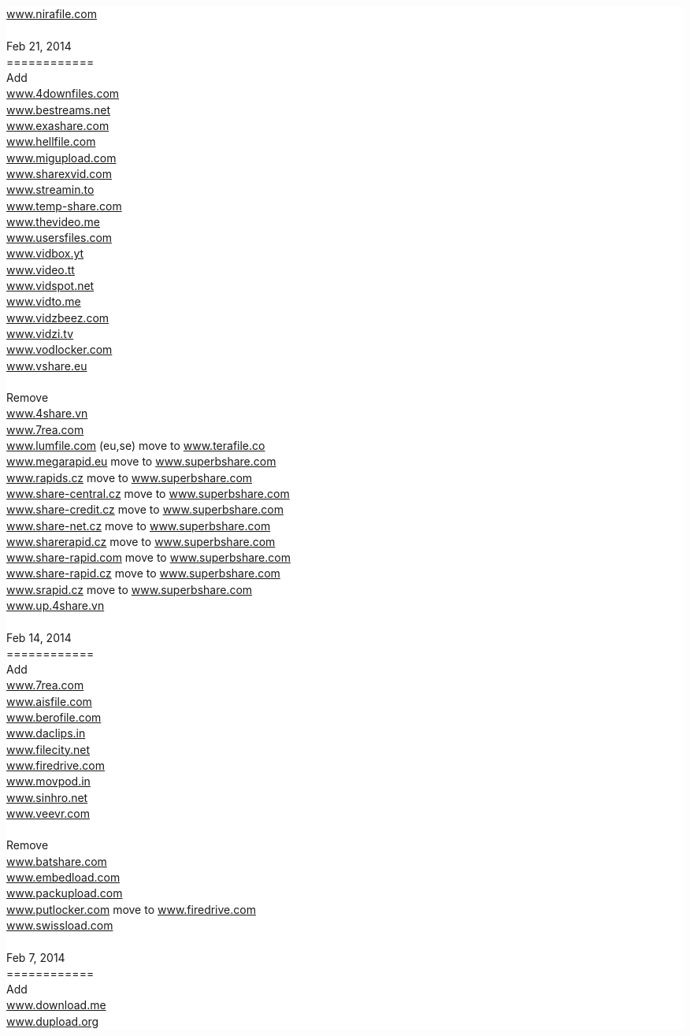 www.nirafile.com<br>
<br>
Feb 21, 2014<br>
============<br>
Add<br>
www.4downfiles.com<br>
www.bestreams.net<br>
www.exashare.com<br>
www.hellfile.com<br>
www.migupload.com<br>
www.sharexvid.com<br>
www.streamin.to<br>
www.temp-share.com<br>
www.thevideo.me<br>
www.usersfiles.com<br>
www.vidbox.yt<br>
www.video.tt<br>
www.vidspot.net<br>
www.vidto.me<br>
www.vidzbeez.com<br>
www.vidzi.tv<br>
www.vodlocker.com<br>
www.vshare.eu<br>
<br>
Remove<br>
www.4share.vn<br>
www.7rea.com<br>
www.lumfile.com (eu,se) move to www.terafile.co<br>
www.megarapid.eu move to www.superbshare.com<br>
www.rapids.cz move to www.superbshare.com<br>
www.share-central.cz move to www.superbshare.com<br>
www.share-credit.cz move to www.superbshare.com<br>
www.share-net.cz move to www.superbshare.com<br>
www.sharerapid.cz move to www.superbshare.com<br>
www.share-rapid.com move to www.superbshare.com<br>
www.share-rapid.cz move to www.superbshare.com<br>
www.srapid.cz move to www.superbshare.com<br>
www.up.4share.vn<br>
<br>
Feb 14, 2014<br>
============<br>
Add<br>
www.7rea.com<br>
www.aisfile.com<br>
www.berofile.com<br>
www.daclips.in<br>
www.filecity.net<br>
www.firedrive.com<br>
www.movpod.in<br>
www.sinhro.net<br>
www.veevr.com<br>
<br>
Remove<br>
www.batshare.com<br>
www.embedload.com<br>
www.packupload.com<br>
www.putlocker.com move to www.firedrive.com<br>
www.swissload.com<br>
<br>
Feb 7, 2014 <br>
============<br>
Add<br>
www.download.me<br>
www.dupload.org<br>